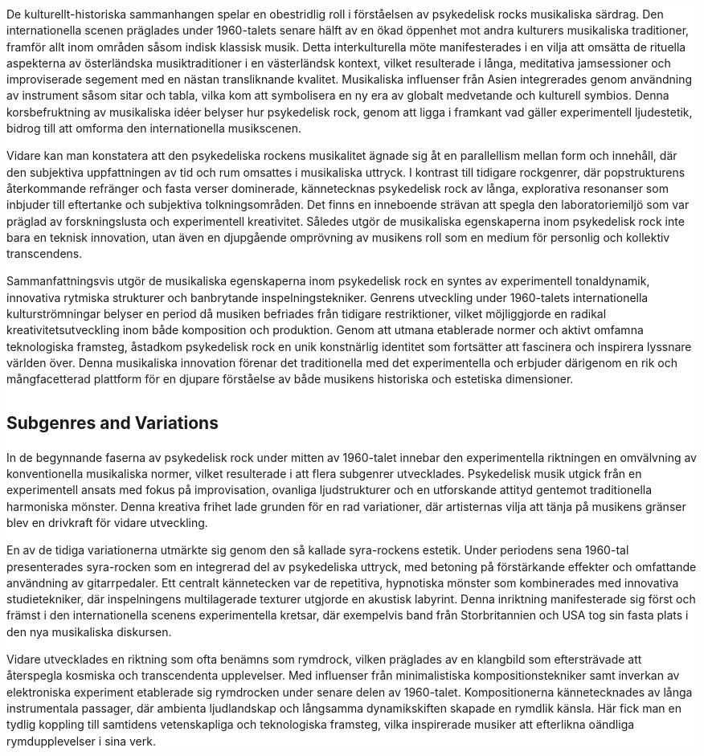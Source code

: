 De kulturellt-historiska sammanhangen spelar en obestridlig roll i förståelsen av psykedelisk rocks
musikaliska särdrag. Den internationella scenen präglades under 1960-talets senare hälft av en ökad
öppenhet mot andra kulturers musikaliska traditioner, framför allt inom områden såsom indisk
klassisk musik. Detta interkulturella möte manifesterades i en vilja att omsätta de rituella
aspekterna av österländska musiktraditioner i en västerländsk kontext, vilket resulterade i långa,
meditativa jamsessioner och improviserade segement med en nästan transliknande kvalitet. Musikaliska
influenser från Asien integrerades genom användning av instrument såsom sitar och tabla, vilka kom
att symbolisera en ny era av globalt medvetande och kulturell symbios. Denna korsbefruktning av
musikaliska idéer belyser hur psykedelisk rock, genom att ligga i framkant vad gäller experimentell
ljudestetik, bidrog till att omforma den internationella musikscenen.

Vidare kan man konstatera att den psykedeliska rockens musikalitet ägnade sig åt en parallellism
mellan form och innehåll, där den subjektiva uppfattningen av tid och rum omsattes i musikaliska
uttryck. I kontrast till tidigare rockgenrer, där popstrukturens återkommande refränger och fasta
verser dominerade, kännetecknas psykedelisk rock av långa, explorativa resonanser som inbjuder till
eftertanke och subjektiva tolkningso­mråden. Det finns en inneboende strävan att spegla den
laboratoriemiljö som var präglad av forskningslusta och experimentell kreativitet. Således utgör de
musikaliska egenskaperna inom psykedelisk rock inte bara en teknisk innovation, utan även en
djupgående omprövning av musikens roll som en medium för personlig och kollektiv transcendens.

Sammanfattningsvis utgör de musikaliska egenskaperna inom psykedelisk rock en syntes av
experimentell tonaldynamik, innovativa rytmiska strukturer och banbrytande inspelningstekniker.
Genrens utveckling under 1960-talets internationella kulturströmningar belyser en period då musiken
befriades från tidigare restriktioner, vilket möjliggjorde en radikal kreativitetsutveckling inom
både komposition och produktion. Genom att utmana etablerade normer och aktivt omfamna teknologiska
framsteg, åstadkom psykedelisk rock en unik konstnärlig identitet som fortsätter att fascinera och
inspirera lyssnare världen över. Denna musikaliska innovation förenar det traditionella med det
experimentella och erbjuder därigenom en rik och mångfacetterad plattform för en djupare förståelse
av både musikens historiska och estetiska dimensioner.

## Subgenres and Variations

In de begynnande faserna av psykedelisk rock under mitten av 1960-talet innebar den experimentella
riktningen en omvälvning av konventionella musikaliska normer, vilket resulterade i att flera
subgenrer utvecklades. Psykedelisk musik utgick från en experimentell ansats med fokus på
improvisation, ovanliga ljudstrukturer och en utforskande attityd gentemot traditionella harmoniska
mönster. Denna kreativa frihet lade grunden för en rad variationer, där artisternas vilja att tänja
på musikens gränser blev en drivkraft för vidare utveckling.

En av de tidiga variationerna utmärkte sig genom den så kallade syra-rockens estetik. Under
periodens sena 1960-tal presenterades syra-rocken som en integrerad del av psykedeliska uttryck, med
betoning på förstärkande effekter och omfattande användning av gitarrpedaler. Ett centralt
kännetecken var de repetitiva, hypnotiska mönster som kombinerades med innovativa studietekniker,
där inspelningens multilagerade texturer utgjorde en akustisk labyrint. Denna inriktning
manifesterade sig först och främst i den internationella scenens experimentella kretsar, där
exempelvis band från Storbritannien och USA tog sin fasta plats i den nya musikaliska diskursen.

Vidare utvecklades en riktning som ofta benämns som rymdrock, vilken präglades av en klangbild som
eftersträvade att återspegla kosmiska och transcendenta upplevelser. Med influenser från
minimalistiska kompositionstekniker samt inverkan av elektroniska experiment etablerade sig
rymdrocken under senare delen av 1960-talet. Kompositionerna kännetecknades av långa instrumentala
passager, där ambienta ljudlandskap och långsamma dynamikskiften skapade en rymdlik känsla. Här fick
man en tydlig koppling till samtidens vetenskapliga och teknologiska framsteg, vilka inspirerade
musiker att efterlikna oändliga rymdupplevelser i sina verk.
